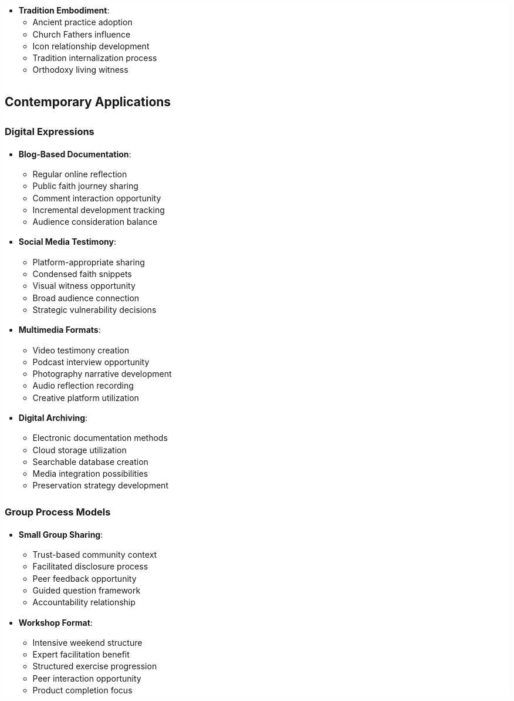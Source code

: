 - **Tradition Embodiment**:
  - Ancient practice adoption
  - Church Fathers influence
  - Icon relationship development
  - Tradition internalization process
  - Orthodoxy living witness

## Contemporary Applications

### Digital Expressions

- **Blog-Based Documentation**:
  - Regular online reflection
  - Public faith journey sharing
  - Comment interaction opportunity
  - Incremental development tracking
  - Audience consideration balance

- **Social Media Testimony**:
  - Platform-appropriate sharing
  - Condensed faith snippets
  - Visual witness opportunity
  - Broad audience connection
  - Strategic vulnerability decisions

- **Multimedia Formats**:
  - Video testimony creation
  - Podcast interview opportunity
  - Photography narrative development
  - Audio reflection recording
  - Creative platform utilization

- **Digital Archiving**:
  - Electronic documentation methods
  - Cloud storage utilization
  - Searchable database creation
  - Media integration possibilities
  - Preservation strategy development

### Group Process Models

- **Small Group Sharing**:
  - Trust-based community context
  - Facilitated disclosure process
  - Peer feedback opportunity
  - Guided question framework
  - Accountability relationship

- **Workshop Format**:
  - Intensive weekend structure
  - Expert facilitation benefit
  - Structured exercise progression
  - Peer interaction opportunity
  - Product completion focus
